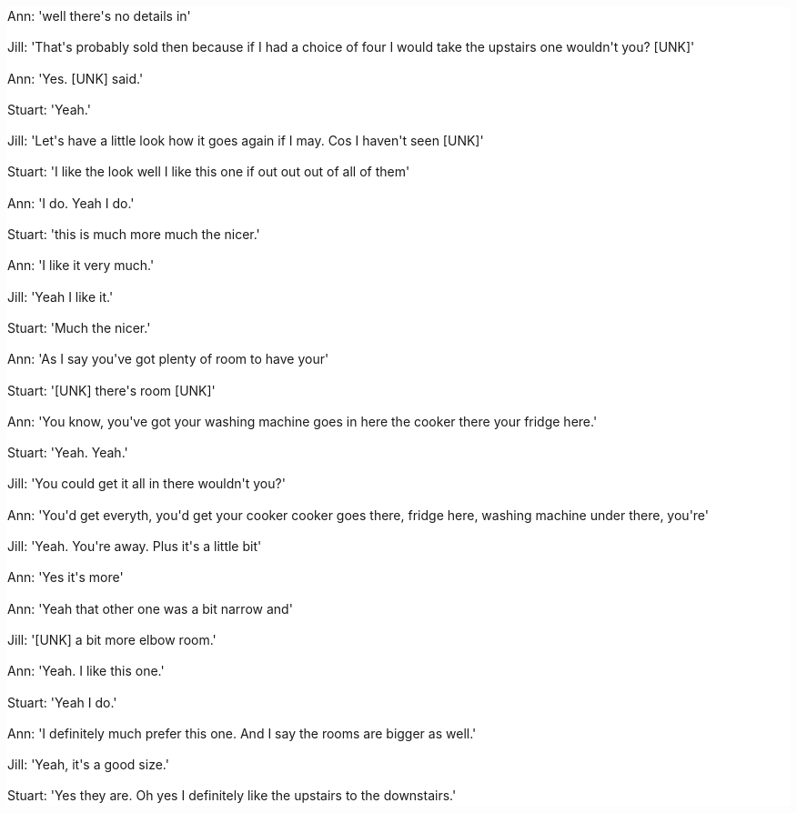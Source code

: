 Ann: 'well there's no details in'

Jill: 'That's probably sold then because if I had a choice of four I would take the upstairs one wouldn't you? [UNK]'

Ann: 'Yes.
[UNK] said.'

Stuart: 'Yeah.'

Jill: 'Let's have a little look how it goes again if I may.
Cos I haven't seen [UNK]'

Stuart: 'I like the look well I like this one if out out out of all of them'

Ann: 'I do.
Yeah I do.'

Stuart: 'this is much more much the nicer.'

Ann: 'I like it very much.'

Jill: 'Yeah I like it.'

Stuart: 'Much the nicer.'

Ann: 'As I say you've got plenty of room to have your'

Stuart: '[UNK] there's room [UNK]'

Ann: 'You know, you've got your washing machine goes in here the cooker there your fridge here.'

Stuart: 'Yeah.
Yeah.'

Jill: 'You could get it all in there wouldn't you?'

Ann: 'You'd get everyth, you'd get your cooker cooker goes there, fridge here, washing machine under there, you're'

Jill: 'Yeah.
You're away.
Plus it's a little bit'

Ann: 'Yes it's more'

Ann: 'Yeah that other one was a bit narrow and'

Jill: '[UNK] a bit more elbow room.'

Ann: 'Yeah.
I like this one.'

Stuart: 'Yeah I do.'

Ann: 'I definitely much prefer this one.
And I say the rooms are bigger as well.'

Jill: 'Yeah, it's a good size.'

Stuart: 'Yes they are.
Oh yes I definitely like the upstairs to the downstairs.'
